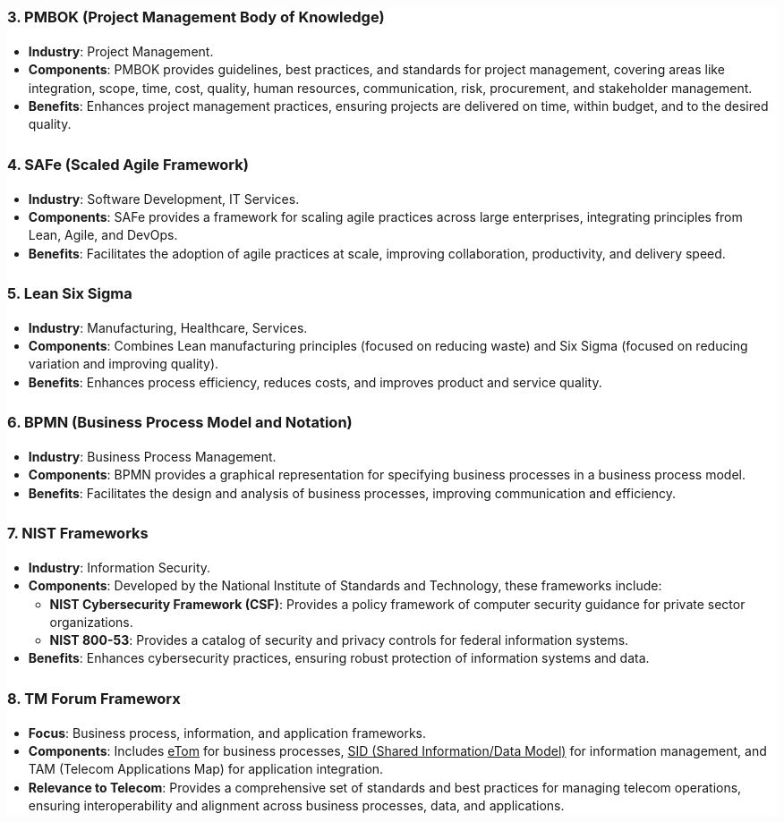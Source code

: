 ### 3. **PMBOK (Project Management Body of Knowledge)**
- **Industry**: Project Management.
- **Components**: PMBOK provides guidelines, best practices, and standards for project management, covering areas like integration, scope, time, cost, quality, human resources, communication, risk, procurement, and stakeholder management.
- **Benefits**: Enhances project management practices, ensuring projects are delivered on time, within budget, and to the desired quality.

### 4. **SAFe (Scaled Agile Framework)**
- **Industry**: Software Development, IT Services.
- **Components**: SAFe provides a framework for scaling agile practices across large enterprises, integrating principles from Lean, Agile, and DevOps.
- **Benefits**: Facilitates the adoption of agile practices at scale, improving collaboration, productivity, and delivery speed.

### 5. **Lean Six Sigma**
- **Industry**: Manufacturing, Healthcare, Services.
- **Components**: Combines Lean manufacturing principles (focused on reducing waste) and Six Sigma (focused on reducing variation and improving quality).
- **Benefits**: Enhances process efficiency, reduces costs, and improves product and service quality.


### 6. **BPMN (Business Process Model and Notation)**
- **Industry**: Business Process Management.
- **Components**: BPMN provides a graphical representation for specifying business processes in a business process model.
- **Benefits**: Facilitates the design and analysis of business processes, improving communication and efficiency.

### 7. **NIST Frameworks**
- **Industry**: Information Security.
- **Components**: Developed by the National Institute of Standards and Technology, these frameworks include:
  - **NIST Cybersecurity Framework (CSF)**: Provides a policy framework of computer security guidance for private sector organizations.
  - **NIST 800-53**: Provides a catalog of security and privacy controls for federal information systems.
- **Benefits**: Enhances cybersecurity practices, ensuring robust protection of information systems and data.

### 8. **TM Forum Frameworx**

- **Focus**: Business process, information, and application frameworks.
- **Components**: Includes [eTom](#what-is-etom) for business processes, [SID (Shared Information/Data Model)](#10-sid-shared-informationdata-model) for information management, and TAM (Telecom Applications Map) for application integration.
- **Relevance to Telecom**: Provides a comprehensive set of standards and best practices for managing telecom operations, ensuring interoperability and alignment across business processes, data, and applications.
